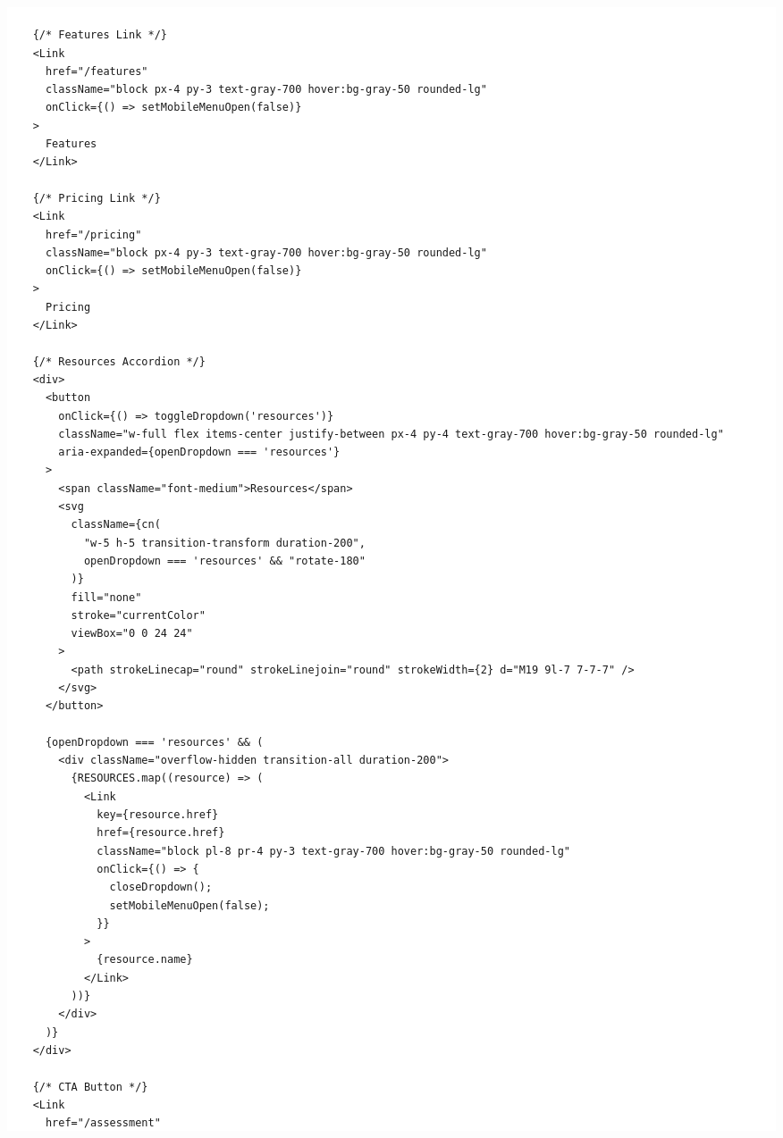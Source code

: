 ```tsx

    {/* Features Link */}
    <Link
      href="/features"
      className="block px-4 py-3 text-gray-700 hover:bg-gray-50 rounded-lg"
      onClick={() => setMobileMenuOpen(false)}
    >
      Features
    </Link>

    {/* Pricing Link */}
    <Link
      href="/pricing"
      className="block px-4 py-3 text-gray-700 hover:bg-gray-50 rounded-lg"
      onClick={() => setMobileMenuOpen(false)}
    >
      Pricing
    </Link>

    {/* Resources Accordion */}
    <div>
      <button
        onClick={() => toggleDropdown('resources')}
        className="w-full flex items-center justify-between px-4 py-4 text-gray-700 hover:bg-gray-50 rounded-lg"
        aria-expanded={openDropdown === 'resources'}
      >
        <span className="font-medium">Resources</span>
        <svg
          className={cn(
            "w-5 h-5 transition-transform duration-200",
            openDropdown === 'resources' && "rotate-180"
          )}
          fill="none"
          stroke="currentColor"
          viewBox="0 0 24 24"
        >
          <path strokeLinecap="round" strokeLinejoin="round" strokeWidth={2} d="M19 9l-7 7-7-7" />
        </svg>
      </button>

      {openDropdown === 'resources' && (
        <div className="overflow-hidden transition-all duration-200">
          {RESOURCES.map((resource) => (
            <Link
              key={resource.href}
              href={resource.href}
              className="block pl-8 pr-4 py-3 text-gray-700 hover:bg-gray-50 rounded-lg"
              onClick={() => {
                closeDropdown();
                setMobileMenuOpen(false);
              }}
            >
              {resource.name}
            </Link>
          ))}
        </div>
      )}
    </div>

    {/* CTA Button */}
    <Link
      href="/assessment"
```